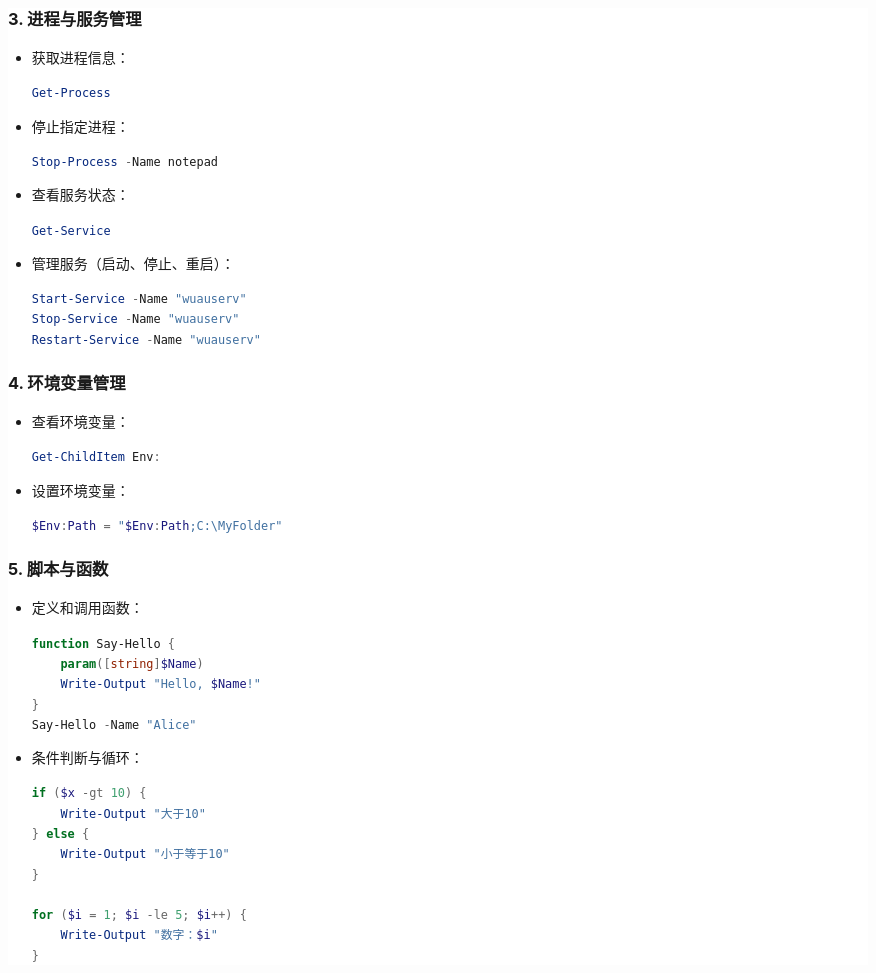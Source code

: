 ### 3. 进程与服务管理

- 获取进程信息：

  ```powershell
  Get-Process
  ```

- 停止指定进程：

  ```powershell
  Stop-Process -Name notepad
  ```

- 查看服务状态：

  ```powershell
  Get-Service
  ```

- 管理服务（启动、停止、重启）：

  ```powershell
  Start-Service -Name "wuauserv"
  Stop-Service -Name "wuauserv"
  Restart-Service -Name "wuauserv"
  ```

### 4. 环境变量管理

- 查看环境变量：

  ```powershell
  Get-ChildItem Env:
  ```

- 设置环境变量：

  ```powershell
  $Env:Path = "$Env:Path;C:\MyFolder"
  ```

### 5. 脚本与函数

- 定义和调用函数：

  ```powershell
  function Say-Hello {
      param([string]$Name)
      Write-Output "Hello, $Name!"
  }
  Say-Hello -Name "Alice"
  ```

- 条件判断与循环：

  ```powershell
  if ($x -gt 10) {
      Write-Output "大于10"
  } else {
      Write-Output "小于等于10"
  }
  
  for ($i = 1; $i -le 5; $i++) {
      Write-Output "数字：$i"
  }
  ```
